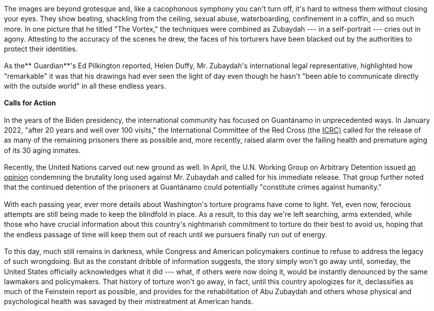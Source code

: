 The images are beyond grotesque and, like a cacophonous symphony you
can't turn off, it's hard to witness them without closing your eyes.
They show beating, shackling from the ceiling, sexual abuse,
waterboarding, confinement in a coffin, and so much more. In one picture
that he titled "The Vortex," the techniques were combined as Zubaydah
--- in a self-portrait --- cries out in agony. Attesting to the accuracy
of the scenes he drew, the faces of his torturers have been blacked out
by the authorities to protect their identities.

As the** Guardian**'s Ed Pilkington reported, Helen Duffy, Mr.
Zubaydah's international legal representative, highlighted how
"remarkable" it was that his drawings had ever seen the light of day
even though he hasn't "been able to communicate directly with the
outside world" in all these endless years.

****Calls for Action****

In the years of the Biden presidency, the international community has
focused on Guantánamo in unprecedented ways. In January 2022, "after 20
years and well over 100 visits," the International Committee of the Red
Cross (the
[ICRC)](https://www.icrc.org/en/document/icrc-calls-transfers-eligible-guantanamo-detainees)
called for the release of as many of the remaining prisoners there as
possible and, more recently, raised alarm over the failing health and
premature aging of its 30 aging inmates.  

Recently, the United Nations carved out new ground as well. In April,
the U.N. Working Group on Arbitrary Detention issued [an
opinion](https://www.ohchr.org/sites/default/files/documents/issues/detention-wg/opinions/session95/A-HRC-WGAD-2022-66-Advance-Edited-Version.pdf)
condemning the brutality long used against Mr. Zubaydah and called for
his immediate release. That group further noted that the continued
detention of the prisoners at Guantánamo could potentially "constitute
crimes against humanity."

With each passing year, ever more details about Washington's torture
programs have come to light. Yet, even now, ferocious attempts are still
being made to keep the blindfold in place. As a result, to this day
we're left searching, arms extended, while those who have crucial
information about this country's nightmarish commitment to torture do
their best to avoid us, hoping that the endless passage of time will
keep them out of reach until we pursuers finally run out of energy.

To this day, much still remains in darkness, while Congress and American
policymakers continue to refuse to address the legacy of such
wrongdoing. But as the constant dribble of information suggests, the
story simply won't go away until, someday, the United States officially
acknowledges what it did --- what, if others were now doing it, would be
instantly denounced by the same lawmakers and policymakers. That history
of torture won't go away, in fact, until this country apologizes for it,
declassifies as much of the Feinstein report as possible, and provides
for the rehabilitation of Abu Zubaydah and others whose physical and
psychological health was savaged by their mistreatment at American
hands.
